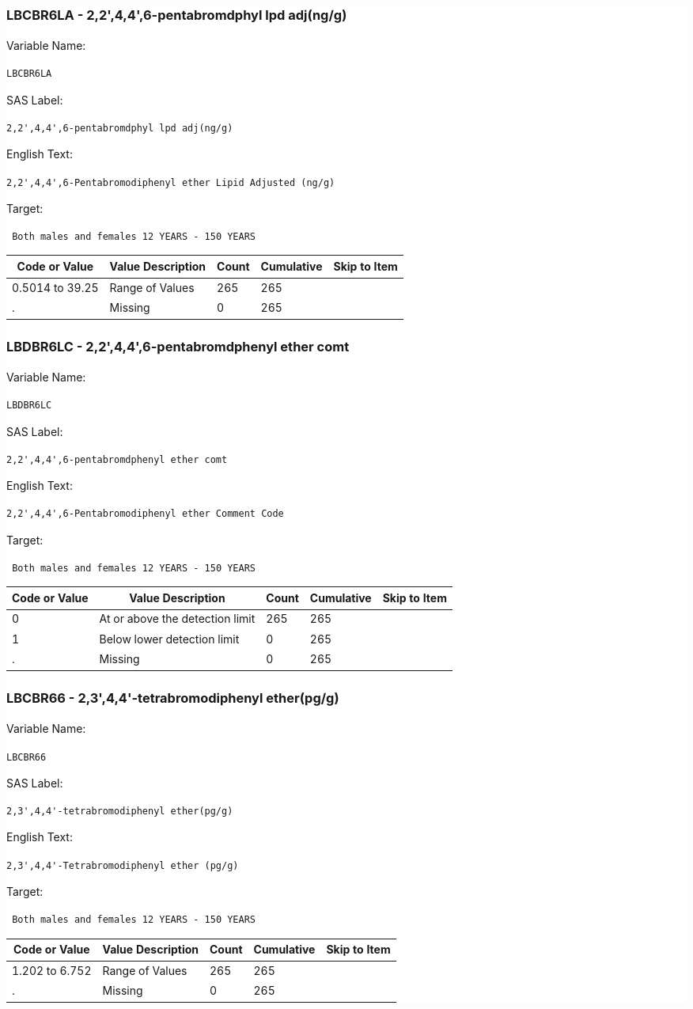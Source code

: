 ### LBCBR6LA - 2,2',4,4',6-pentabromdphyl lpd adj(ng/g)

Variable Name:

    LBCBR6LA
SAS Label:

    2,2',4,4',6-pentabromdphyl lpd adj(ng/g)
English Text:

    2,2',4,4',6-Pentabromodiphenyl ether Lipid Adjusted (ng/g)
Target:

     Both males and females 12 YEARS - 150 YEARS
Code or Value | Value Description | Count | Cumulative | Skip to Item  
---|---|---|---|---  
0.5014 to 39.25 | Range of Values | 265 | 265 |   
. | Missing | 0 | 265 |   
  
### LBDBR6LC - 2,2',4,4',6-pentabromdphenyl ether comt

Variable Name:

    LBDBR6LC
SAS Label:

    2,2',4,4',6-pentabromdphenyl ether comt
English Text:

    2,2',4,4',6-Pentabromodiphenyl ether Comment Code
Target:

     Both males and females 12 YEARS - 150 YEARS
Code or Value | Value Description | Count | Cumulative | Skip to Item  
---|---|---|---|---  
0 | At or above the detection limit | 265 | 265 |   
1 | Below lower detection limit | 0 | 265 |   
. | Missing | 0 | 265 |   
  
### LBCBR66 - 2,3',4,4'-tetrabromodiphenyl ether(pg/g)

Variable Name:

    LBCBR66
SAS Label:

    2,3',4,4'-tetrabromodiphenyl ether(pg/g)
English Text:

    2,3',4,4'-Tetrabromodiphenyl ether (pg/g)
Target:

     Both males and females 12 YEARS - 150 YEARS
Code or Value | Value Description | Count | Cumulative | Skip to Item  
---|---|---|---|---  
1.202 to 6.752 | Range of Values | 265 | 265 |   
. | Missing | 0 | 265 |   
  